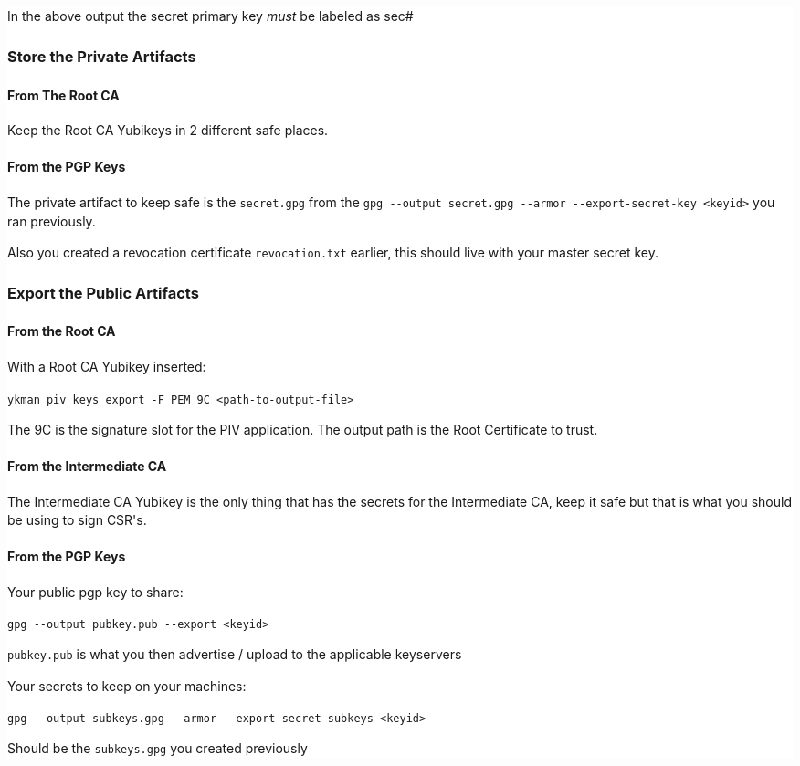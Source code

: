 In the above output the secret primary key _must_ be labeled as sec#

### Store the Private Artifacts

#### From The Root CA

Keep the Root CA Yubikeys in 2 different safe places.

#### From the PGP Keys

The private artifact to keep safe is the `secret.gpg` from the `gpg --output secret.gpg --armor --export-secret-key <keyid>` you ran previously.

Also you created a revocation certificate `revocation.txt` earlier, this should live with your master secret key.

### Export the Public Artifacts

#### From the Root CA

With a Root CA Yubikey inserted:

```shell
ykman piv keys export -F PEM 9C <path-to-output-file>
```

The 9C is the signature slot for the PIV application. The output path is the Root Certificate to trust.

#### From the Intermediate CA

The Intermediate CA Yubikey is the only thing that has the secrets for the Intermediate CA, keep it safe but that is what you should be using to sign CSR's.

#### From the PGP Keys

Your public pgp key to share:

```shell
gpg --output pubkey.pub --export <keyid>
```

`pubkey.pub` is what you then advertise / upload to the applicable keyservers

Your secrets to keep on your machines:

```shell
gpg --output subkeys.gpg --armor --export-secret-subkeys <keyid>
```

Should be the `subkeys.gpg` you created previously
